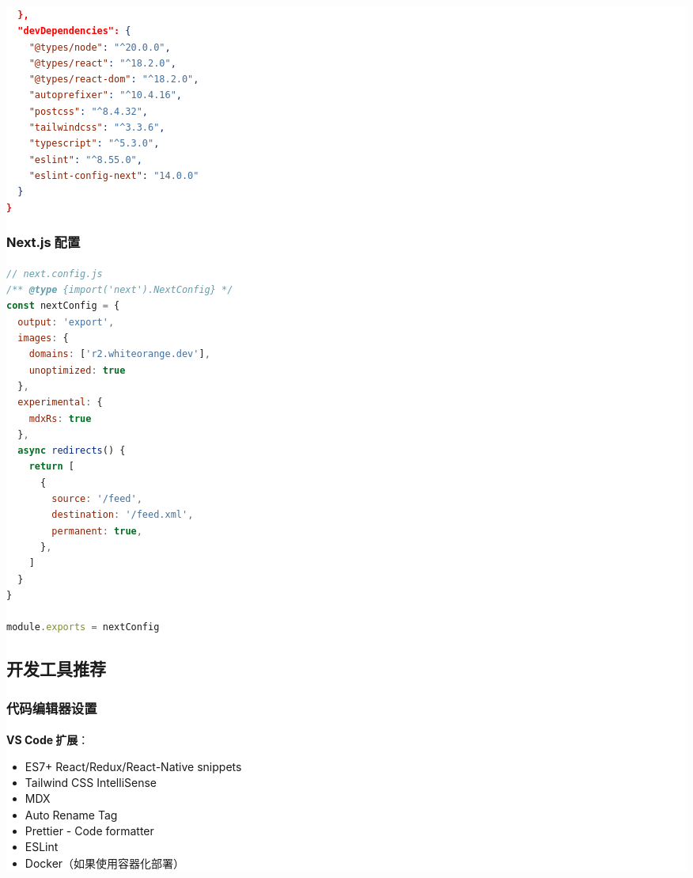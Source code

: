 ```json
  },
  "devDependencies": {
    "@types/node": "^20.0.0",
    "@types/react": "^18.2.0",
    "@types/react-dom": "^18.2.0",
    "autoprefixer": "^10.4.16",
    "postcss": "^8.4.32",
    "tailwindcss": "^3.3.6",
    "typescript": "^5.3.0",
    "eslint": "^8.55.0",
    "eslint-config-next": "14.0.0"
  }
}
```

### Next.js 配置
```javascript
// next.config.js
/** @type {import('next').NextConfig} */
const nextConfig = {
  output: 'export',
  images: {
    domains: ['r2.whiteorange.dev'],
    unoptimized: true
  },
  experimental: {
    mdxRs: true
  },
  async redirects() {
    return [
      {
        source: '/feed',
        destination: '/feed.xml',
        permanent: true,
      },
    ]
  }
}

module.exports = nextConfig
```

## 开发工具推荐

### 代码编辑器设置
**VS Code 扩展**：
- ES7+ React/Redux/React-Native snippets
- Tailwind CSS IntelliSense
- MDX
- Auto Rename Tag
- Prettier - Code formatter
- ESLint
- Docker（如果使用容器化部署）

